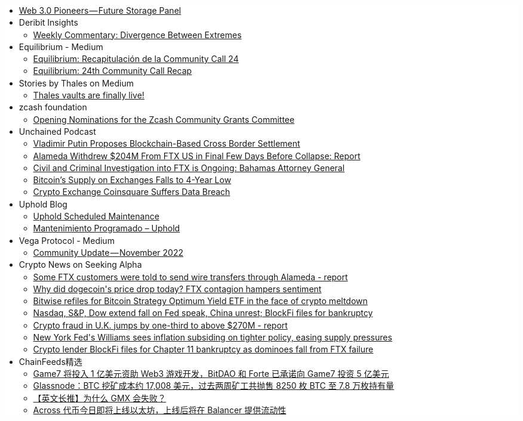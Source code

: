   - [Web 3.0 Pioneers — Future Storage Panel](https://medium.com/nknetwork/web-3-0-pioneers-future-storage-panel-257bdb1fd143?source=rss----74a530315018---4)
- Deribit Insights
  - [Weekly Commentary: Divergence Between Extremes](https://insights.deribit.com/industry/weekly-commentary-divergence-between-extremes/)
- Equilibrium - Medium
  - [Equilibrium: Recapitulación de la Community Call 24](https://medium.com/equilibrium-eosdt/equilibrium-recapitulaci%C3%B3n-de-la-community-call-24-651189189b0a?source=rss----57df018d3ce6---4)
  - [Equilibrium: 24th Community Call Recap](https://medium.com/equilibrium-eosdt/equilibrium-24th-community-call-recap-b9e11caede0?source=rss----57df018d3ce6---4)
- Stories by Thales on Medium
  - [Thales vaults are finally live!](https://thalesmarket.medium.com/thales-vaults-are-finally-live-48dae2c57b9c?source=rss-485757756f28------2)
- zcash foundation
  - [Opening Nominations for the Zcash Community Grants Committee](https://zfnd.org/opening-nominations-for-the-zcash-community-grants-committee/)
- Unchained Podcast
  - [Vladimir Putin Proposes Blockchain-Based Cross Border Settlement](https://unchainedpodcast.com/vladimir-putin-proposes-blockchain-based-cross-border-settlement/)
  - [Alameda Withdrew $204M From FTX US in Final Few Days Before Collapse: Report](https://unchainedpodcast.com/alameda-withdrew-204m-from-ftx-us-in-final-few-days-before-collapse-report/)
  - [Civil and Criminal Investigation into FTX is Ongoing: Bahamas Attorney General](https://unchainedpodcast.com/civil-and-criminal-investigation-into-ftx-is-ongoing-bahamas-attorney-general/)
  - [Bitcoin’s Supply on Exchanges Falls to 4-Year Low](https://unchainedpodcast.com/bitcoins-supply-on-exchanges-falls-to-4-year-low/)
  - [Crypto Exchange Coinsquare Suffers Data Breach](https://unchainedpodcast.com/crypto-exchange-coinsquare-suffers-data-breach/)
- Uphold Blog
  - [Uphold Scheduled Maintenance](https://blog.uphold.com/uphold-scheduled-maintenance)
  - [Mantenimiento Programado – Uphold](https://blog.uphold.com/mantenimiento-programado-uphold)
- Vega Protocol - Medium
  - [Community Update — November 2022](https://blog.vega.xyz/community-update-november-2022-48b70a41f6c0?source=rss----ac3f275d266f---4)
- Crypto News on Seeking Alpha
  - [Some FTX customers were told to send wire transfers through Alameda - report](https://seekingalpha.com/news/3911756-some-ftx-customers-were-told-to-send-wire-transfers-through-alameda-report?utm_source=feed_news_crypto&utm_medium=referral)
  - [Why did dogecoin's price drop today? FTX contagion hampers sentiment](https://seekingalpha.com/news/3911726-why-did-dogecoins-price-drop-today-ftx-contagion-hampers-sentiment?utm_source=feed_news_crypto&utm_medium=referral)
  - [Bitwise refiles for Bitcoin Strategy Optimum Yield ETF in the face of crypto meltdown](https://seekingalpha.com/news/3911696-bitwise-refiles-for-bitcoin-strategy-optimum-yield-etf-in-the-face-of-crypto-meltdown-ftx-blockfi?utm_source=feed_news_crypto&utm_medium=referral)
  - [Nasdaq, S&P, Dow extend fall on Fed speak, China unrest; BlockFi files for bankruptcy](https://seekingalpha.com/news/3911624-nasdaq-sp-500-dow-jones-china-covid-protests-crypto?utm_source=feed_news_crypto&utm_medium=referral)
  - [Crypto fraud in U.K. jumps by one-third to above $270M - report](https://seekingalpha.com/news/3911660-crypto-fraud-in-uk-jumps-by-one-third-to-above-270m-report?utm_source=feed_news_crypto&utm_medium=referral)
  - [New York Fed's Williams sees inflation subsiding on tighter policy, easing supply pressures](https://seekingalpha.com/news/3911638-new-york-feds-williams-sees-inflation-subsiding-on-tighter-policy-easing-supply-pressures?utm_source=feed_news_crypto&utm_medium=referral)
  - [Crypto lender BlockFi files for Chapter 11 bankruptcy as dominoes fall from FTX failure](https://seekingalpha.com/news/3911625-crypto-lender-blockfi-files-for-chapter-11-bankruptcy-as-dominoes-fall-from-ftx-failure?utm_source=feed_news_crypto&utm_medium=referral)
- ChainFeeds精选
  - [Game7 将投入 1 亿美元资助 Web3 游戏开发，BitDAO 和 Forte 已承诺向 Game7 投资 5 亿美元](https://www.nftgators.com/game7-launches-100m-grant-program-to-accelerate-web3-game-development/)
  - [Glassnode：BTC 挖矿成本约 17,008 美元，过去两周矿工共抛售 8250 枚 BTC 至 7.8 万枚持有量](https://cryptoslate.com/market-reports/glassnode-and-cryptoslate-deep-dive-how-a-cold-winter-is-impacting-bitcoin-miners-and-why-the-fear-has-just-begun-issue-01/)
  - [【英文长推】为什么 GMX 会失败？](https://twitter.com/hodlKRYPTONITE/status/1597158471312760834)
  - [Across 代币今日即将上线以太坊，上线后将在 Balancer 提供流动性](https://twitter.com/AcrossProtocol/status/1596917270042681345)